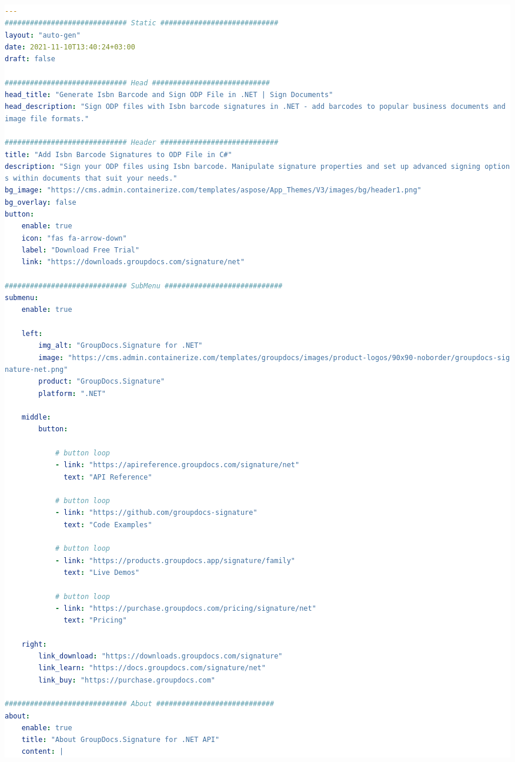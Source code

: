 ```yaml
---
############################# Static ############################
layout: "auto-gen"
date: 2021-11-10T13:40:24+03:00
draft: false

############################# Head ############################
head_title: "Generate Isbn Barcode and Sign ODP File in .NET | Sign Documents"
head_description: "Sign ODP files with Isbn barcode signatures in .NET - add barcodes to popular business documents and image file formats."

############################# Header ############################
title: "Add Isbn Barcode Signatures to ODP File in C#"
description: "Sign your ODP files using Isbn barcode. Manipulate signature properties and set up advanced signing options within documents that suit your needs."
bg_image: "https://cms.admin.containerize.com/templates/aspose/App_Themes/V3/images/bg/header1.png"
bg_overlay: false
button:
    enable: true
    icon: "fas fa-arrow-down"
    label: "Download Free Trial"
    link: "https://downloads.groupdocs.com/signature/net"

############################# SubMenu ############################
submenu:
    enable: true

    left:
        img_alt: "GroupDocs.Signature for .NET"
        image: "https://cms.admin.containerize.com/templates/groupdocs/images/product-logos/90x90-noborder/groupdocs-signature-net.png"
        product: "GroupDocs.Signature"
        platform: ".NET"

    middle:
        button:

            # button loop
            - link: "https://apireference.groupdocs.com/signature/net"
              text: "API Reference"

            # button loop
            - link: "https://github.com/groupdocs-signature"
              text: "Code Examples"

            # button loop
            - link: "https://products.groupdocs.app/signature/family"
              text: "Live Demos"

            # button loop
            - link: "https://purchase.groupdocs.com/pricing/signature/net"
              text: "Pricing"

    right:
        link_download: "https://downloads.groupdocs.com/signature"
        link_learn: "https://docs.groupdocs.com/signature/net"
        link_buy: "https://purchase.groupdocs.com"

############################# About ############################
about:
    enable: true
    title: "About GroupDocs.Signature for .NET API"
    content: |
```